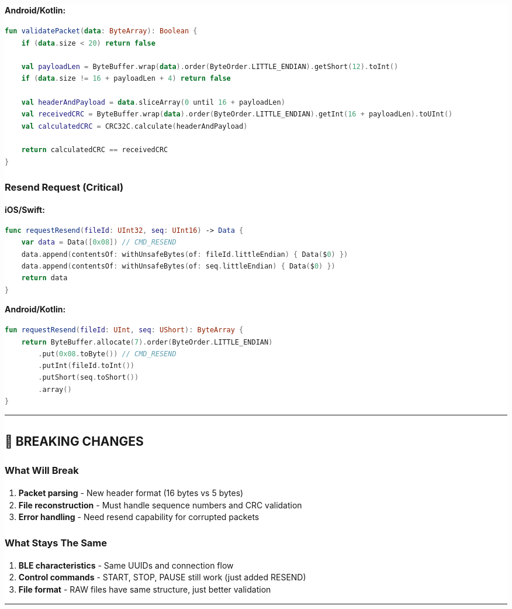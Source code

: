 **Android/Kotlin:**
```kotlin
fun validatePacket(data: ByteArray): Boolean {
    if (data.size < 20) return false
    
    val payloadLen = ByteBuffer.wrap(data).order(ByteOrder.LITTLE_ENDIAN).getShort(12).toInt()
    if (data.size != 16 + payloadLen + 4) return false
    
    val headerAndPayload = data.sliceArray(0 until 16 + payloadLen)
    val receivedCRC = ByteBuffer.wrap(data).order(ByteOrder.LITTLE_ENDIAN).getInt(16 + payloadLen).toUInt()
    val calculatedCRC = CRC32C.calculate(headerAndPayload)
    
    return calculatedCRC == receivedCRC
}
```

### **Resend Request (Critical)**

**iOS/Swift:**
```swift
func requestResend(fileId: UInt32, seq: UInt16) -> Data {
    var data = Data([0x08]) // CMD_RESEND
    data.append(contentsOf: withUnsafeBytes(of: fileId.littleEndian) { Data($0) })
    data.append(contentsOf: withUnsafeBytes(of: seq.littleEndian) { Data($0) })
    return data
}
```

**Android/Kotlin:**
```kotlin
fun requestResend(fileId: UInt, seq: UShort): ByteArray {
    return ByteBuffer.allocate(7).order(ByteOrder.LITTLE_ENDIAN)
        .put(0x08.toByte()) // CMD_RESEND
        .putInt(fileId.toInt())
        .putShort(seq.toShort())
        .array()
}
```

---

## **🚨 BREAKING CHANGES**

### **What Will Break**
1. **Packet parsing** - New header format (16 bytes vs 5 bytes)
2. **File reconstruction** - Must handle sequence numbers and CRC validation
3. **Error handling** - Need resend capability for corrupted packets

### **What Stays The Same**
1. **BLE characteristics** - Same UUIDs and connection flow
2. **Control commands** - START, STOP, PAUSE still work (just added RESEND)
3. **File format** - RAW files have same structure, just better validation

---